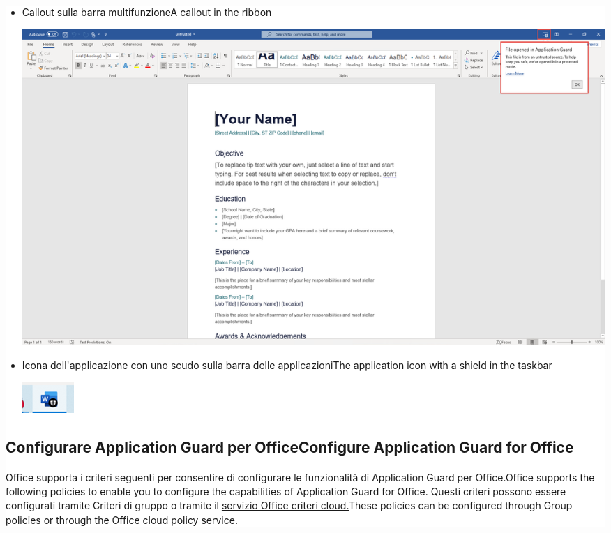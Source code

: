 * <span data-ttu-id="9d36a-163">Callout sulla barra multifunzione</span><span class="sxs-lookup"><span data-stu-id="9d36a-163">A callout in the ribbon</span></span>

  ![File doc che mostra una piccola nota di App Guard](../../media/ag09-confirm.png)

* <span data-ttu-id="9d36a-165">Icona dell'applicazione con uno scudo sulla barra delle applicazioni</span><span class="sxs-lookup"><span data-stu-id="9d36a-165">The application icon with a shield in the taskbar</span></span>

  ![Icona nella barra delle applicazioni](../../media/ag12-limitations.png)

## <a name="configure-application-guard-for-office"></a><span data-ttu-id="9d36a-167">Configurare Application Guard per Office</span><span class="sxs-lookup"><span data-stu-id="9d36a-167">Configure Application Guard for Office</span></span>

<span data-ttu-id="9d36a-168">Office supporta i criteri seguenti per consentire di configurare le funzionalità di Application Guard per Office.</span><span class="sxs-lookup"><span data-stu-id="9d36a-168">Office supports the following policies to enable you to configure the capabilities of Application Guard for Office.</span></span> <span data-ttu-id="9d36a-169">Questi criteri possono essere configurati tramite Criteri di gruppo o tramite il [servizio Office criteri cloud.](/DeployOffice/overview-office-cloud-policy-service)</span><span class="sxs-lookup"><span data-stu-id="9d36a-169">These policies can be configured through Group policies or through the [Office cloud policy service](/DeployOffice/overview-office-cloud-policy-service).</span></span>
